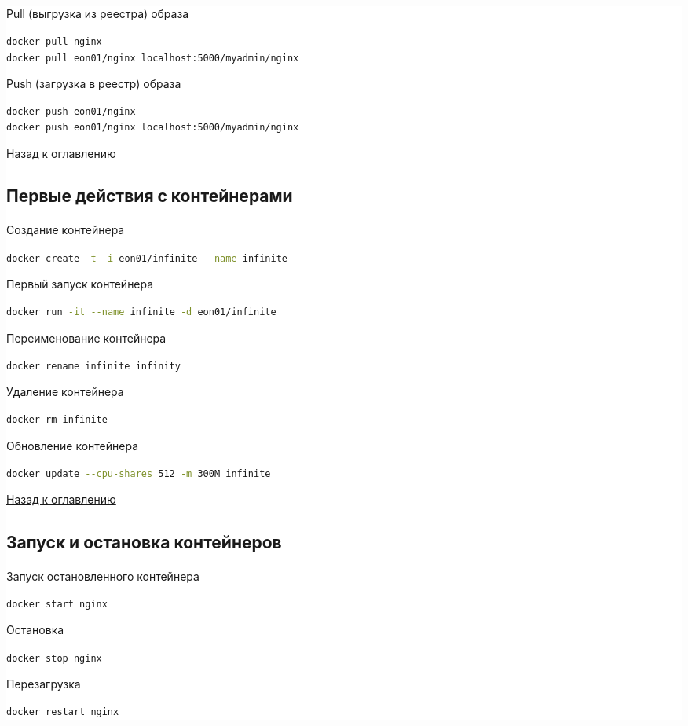 Pull (выгрузка из реестра) образа
```bash
docker pull nginx
docker pull eon01/nginx localhost:5000/myadmin/nginx
```

Push (загрузка в реестр) образа
```bash
docker push eon01/nginx
docker push eon01/nginx localhost:5000/myadmin/nginx
```


[Назад к оглавлению](#оглавление)

## Первые действия с контейнерами

Создание контейнера
```bash
docker create -t -i eon01/infinite --name infinite
```

Первый запуск контейнера
```bash
docker run -it --name infinite -d eon01/infinite
```

Переименование контейнера
```bash
docker rename infinite infinity
```

Удаление контейнера
```bash
docker rm infinite
```

Обновление контейнера
```bash
docker update --cpu-shares 512 -m 300M infinite
```


[Назад к оглавлению](#оглавление)

## Запуск и остановка контейнеров
Запуск остановленного контейнера
```bash
docker start nginx
```

Остановка
```bash
docker stop nginx
```

Перезагрузка
```bash
docker restart nginx
```
